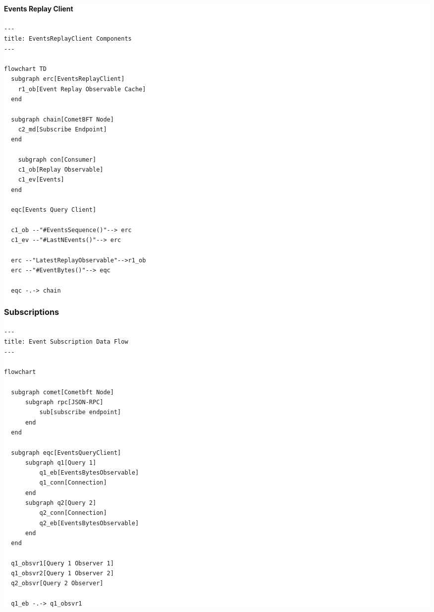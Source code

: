 #### Events Replay Client

```mermaid
---
title: EventsReplayClient Components
---

flowchart TD
  subgraph erc[EventsReplayClient]
    r1_ob[Event Replay Observable Cache]
  end

  subgraph chain[CometBFT Node]
    c2_md[Subscribe Endpoint]
  end

    subgraph con[Consumer]
    c1_ob[Replay Observable]
    c1_ev[Events]
  end

  eqc[Events Query Client]

  c1_ob --"#EventsSequence()"--> erc
  c1_ev --"#LastNEvents()"--> erc

  erc --"LatestReplayObservable"-->r1_ob
  erc --"#EventBytes()"--> eqc

  eqc -.-> chain
```

### Subscriptions



```mermaid
---
title: Event Subscription Data Flow
---

flowchart

  subgraph comet[Cometbft Node]
      subgraph rpc[JSON-RPC]
          sub[subscribe endpoint]
      end
  end

  subgraph eqc[EventsQueryClient]
      subgraph q1[Query 1]
          q1_eb[EventsBytesObservable]
          q1_conn[Connection]
      end
      subgraph q2[Query 2]
          q2_conn[Connection]
          q2_eb[EventsBytesObservable]
      end
  end

  q1_obsvr1[Query 1 Observer 1]
  q1_obsvr2[Query 1 Observer 2]
  q2_obsvr[Query 2 Observer]

  q1_eb -.-> q1_obsvr1
```